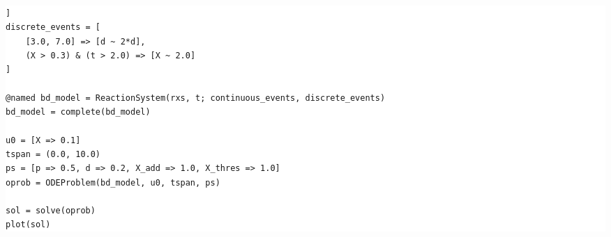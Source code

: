 ```@example events_programmatic
]
discrete_events = [
    [3.0, 7.0] => [d ~ 2*d],
    (X > 0.3) & (t > 2.0) => [X ~ 2.0]
]

@named bd_model = ReactionSystem(rxs, t; continuous_events, discrete_events)
bd_model = complete(bd_model)

u0 = [X => 0.1]
tspan = (0.0, 10.0)
ps = [p => 0.5, d => 0.2, X_add => 1.0, X_thres => 1.0]
oprob = ODEProblem(bd_model, u0, tspan, ps)

sol = solve(oprob)
plot(sol)
```